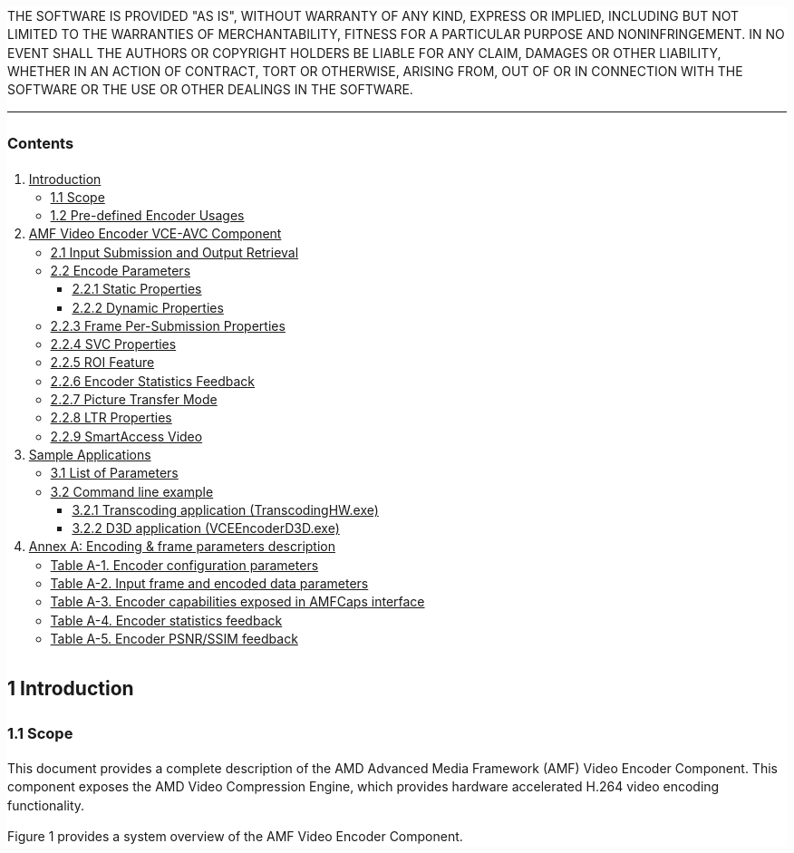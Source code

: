 THE SOFTWARE IS PROVIDED "AS IS", WITHOUT WARRANTY OF ANY KIND, EXPRESS OR IMPLIED, INCLUDING BUT NOT LIMITED TO THE WARRANTIES OF MERCHANTABILITY, FITNESS FOR A PARTICULAR PURPOSE AND NONINFRINGEMENT.  IN NO EVENT SHALL THE AUTHORS OR COPYRIGHT HOLDERS BE LIABLE FOR ANY CLAIM, DAMAGES OR OTHER LIABILITY, WHETHER IN AN ACTION OF CONTRACT, TORT OR OTHERWISE, ARISING FROM, OUT OF OR IN CONNECTION WITH THE SOFTWARE OR THE USE OR OTHER DEALINGS IN THE SOFTWARE.

---

### Contents

1. [Introduction](#1-introduction)
   - [1.1 Scope](#11-scope)
   - [1.2 Pre-defined Encoder Usages](#12-pre-defined-encoder-usages)
2. [AMF Video Encoder VCE-AVC Component](#2-amf-video-encoder-vce-avc-component)
   - [2.1 Input Submission and Output Retrieval](#21-input-submission-and-output-retrieval)
   - [2.2 Encode Parameters](#22-encode-parameters)
      - [2.2.1 Static Properties](#221-static-properties)
      - [2.2.2 Dynamic Properties](#222-dynamic-properties)
   - [2.2.3 Frame Per-Submission Properties](#223-frame-per-submission-properties)
   - [2.2.4 SVC Properties](#224-svc-properties)
   - [2.2.5 ROI Feature](#225-roi-feature)
   - [2.2.6 Encoder Statistics Feedback](#226-encoder-statistics-feedback)
   - [2.2.7 Picture Transfer Mode](#227-picture-transfer-mode)
   - [2.2.8 LTR Properties](#228-ltr-properties)
   - [2.2.9 SmartAccess Video](#229-smartaccess-video)
3. [Sample Applications](#3-sample-applications)
   - [3.1 List of Parameters](#31-list-of-parameters)
   - [3.2 Command line example](#32-command-line-example)
      - [3.2.1 Transcoding application (TranscodingHW.exe)](#321-transcoding-application-transcodinghwexe)
      - [3.2.2	D3D application (VCEEncoderD3D.exe)](#322-d3d-application-vceencoderd3dexe)
4. [Annex A: Encoding & frame parameters description](#4-annex-a-encoding--frame-parameters-description)
   - [Table A-1. Encoder configuration parameters](#table-a-1-encoder-configuration-parameters)
   - [Table A-2. Input frame and encoded data parameters](#table-a-2-input-frame-and-encoded-data-parameters)
   - [Table A-3. Encoder capabilities exposed in AMFCaps interface](#table-a-3-encoder-capabilities-exposed-in-amfcaps-interface)
   - [Table A-4. Encoder statistics feedback](#table-a-4-encoder-statistics-feedback)
   - [Table A-5. Encoder PSNR/SSIM feedback](#table-a-5-encoder-psnrssim-feedback)


## 1 Introduction

### 1.1 Scope

This document provides a complete description of the AMD Advanced Media Framework (AMF) Video Encoder Component. This component exposes the AMD Video Compression Engine, which provides hardware accelerated H.264 video encoding functionality.

Figure 1 provides a system overview of the AMF Video Encoder Component.
